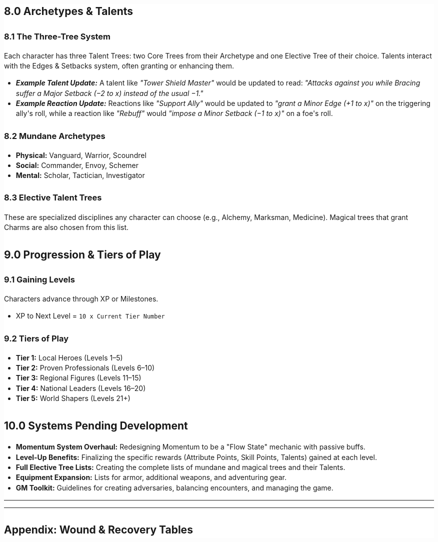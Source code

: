 ## 8.0 Archetypes & Talents
### 8.1 The Three-Tree System
Each character has three Talent Trees: two Core Trees from their Archetype and one Elective Tree of their choice. Talents interact with the Edges & Setbacks system, often granting or enhancing them.

* ***Example Talent Update:*** A talent like *"Tower Shield Master"* would be updated to read: *"Attacks against you while Bracing suffer a Major Setback (−2 to x) instead of the usual −1."*
* ***Example Reaction Update:*** Reactions like *"Support Ally"* would be updated to *"grant a Minor Edge (+1 to x)"* on the triggering ally's roll, while a reaction like *"Rebuff"* would *"impose a Minor Setback (−1 to x)"* on a foe's roll.

### 8.2 Mundane Archetypes
* **Physical:** Vanguard, Warrior, Scoundrel
* **Social:** Commander, Envoy, Schemer
* **Mental:** Scholar, Tactician, Investigator

### 8.3 Elective Talent Trees
These are specialized disciplines any character can choose (e.g., Alchemy, Marksman, Medicine). Magical trees that grant Charms are also chosen from this list.

## 9.0 Progression & Tiers of Play
### 9.1 Gaining Levels
Characters advance through XP or Milestones.
* XP to Next Level = `10 x Current Tier Number`

### 9.2 Tiers of Play
* **Tier 1:** Local Heroes (Levels 1–5)
* **Tier 2:** Proven Professionals (Levels 6–10)
* **Tier 3:** Regional Figures (Levels 11–15)
* **Tier 4:** National Leaders (Levels 16–20)
* **Tier 5:** World Shapers (Levels 21+)

## 10.0 Systems Pending Development
* **Momentum System Overhaul:** Redesigning Momentum to be a "Flow State" mechanic with passive buffs.
* **Level-Up Benefits:** Finalizing the specific rewards (Attribute Points, Skill Points, Talents) gained at each level.
* **Full Elective Tree Lists:** Creating the complete lists of mundane and magical trees and their Talents.
* **Equipment Expansion:** Lists for armor, additional weapons, and adventuring gear.
* **GM Toolkit:** Guidelines for creating adversaries, balancing encounters, and managing the game.

---
---

## **Appendix: Wound & Recovery Tables**
